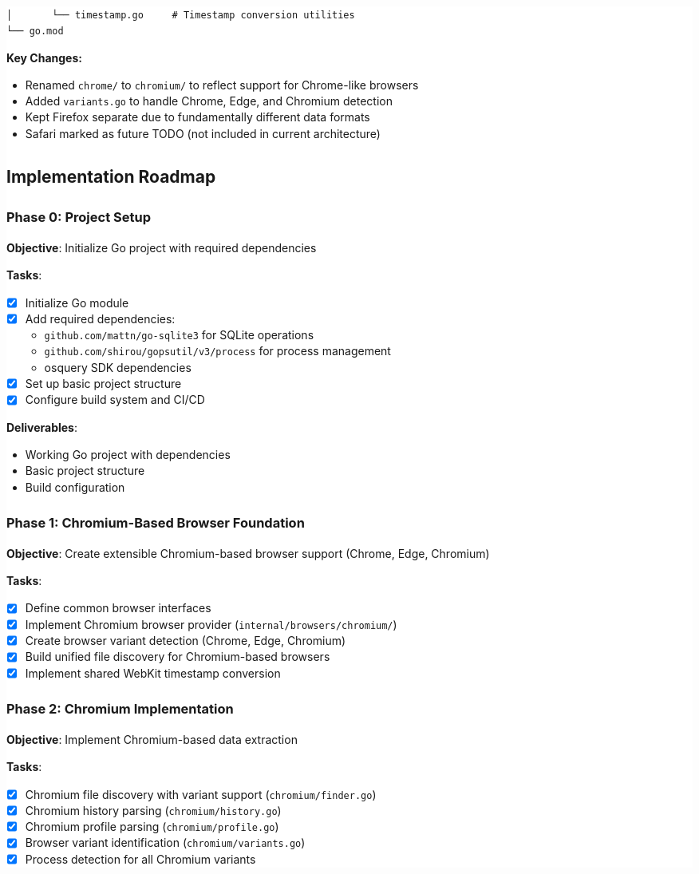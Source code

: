 ```
│       └── timestamp.go     # Timestamp conversion utilities
└── go.mod
```

**Key Changes:**

- Renamed `chrome/` to `chromium/` to reflect support for Chrome-like browsers
- Added `variants.go` to handle Chrome, Edge, and Chromium detection
- Kept Firefox separate due to fundamentally different data formats
- Safari marked as future TODO (not included in current architecture)

## Implementation Roadmap

### Phase 0: Project Setup

**Objective**: Initialize Go project with required dependencies

**Tasks**:

- [x] Initialize Go module
- [x] Add required dependencies:
  - `github.com/mattn/go-sqlite3` for SQLite operations
  - `github.com/shirou/gopsutil/v3/process` for process management
  - osquery SDK dependencies
- [x] Set up basic project structure
- [x] Configure build system and CI/CD

**Deliverables**:

- Working Go project with dependencies
- Basic project structure
- Build configuration

### Phase 1: Chromium-Based Browser Foundation

**Objective**: Create extensible Chromium-based browser support (Chrome, Edge, Chromium)

**Tasks**:

- [x] Define common browser interfaces
- [x] Implement Chromium browser provider (`internal/browsers/chromium/`)
- [x] Create browser variant detection (Chrome, Edge, Chromium)
- [x] Build unified file discovery for Chromium-based browsers
- [x] Implement shared WebKit timestamp conversion

### Phase 2: Chromium Implementation

**Objective**: Implement Chromium-based data extraction

**Tasks**:

- [x] Chromium file discovery with variant support (`chromium/finder.go`)
- [x] Chromium history parsing (`chromium/history.go`)
- [x] Chromium profile parsing (`chromium/profile.go`)
- [x] Browser variant identification (`chromium/variants.go`)
- [x] Process detection for all Chromium variants
